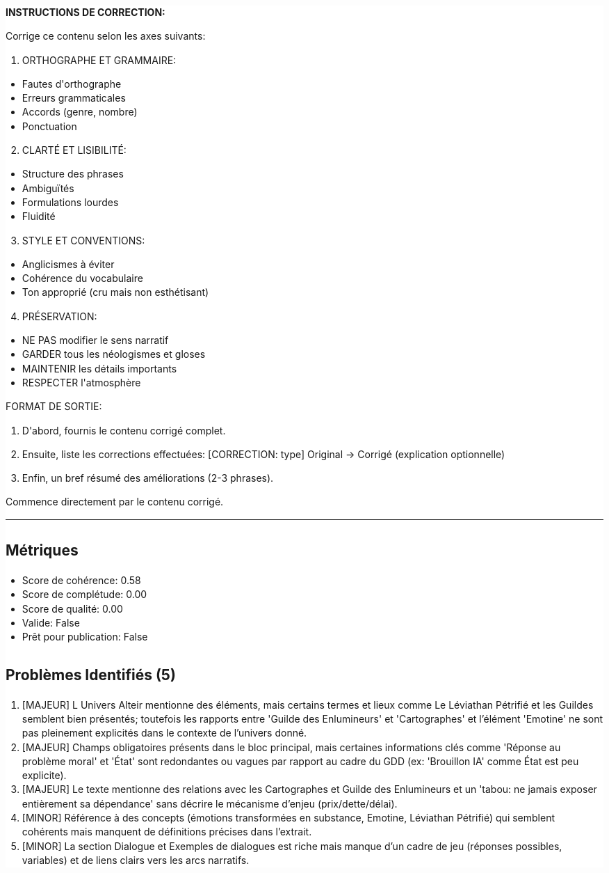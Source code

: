 **INSTRUCTIONS DE CORRECTION:**

Corrige ce contenu selon les axes suivants:

1. ORTHOGRAPHE ET GRAMMAIRE:
- Fautes d'orthographe
- Erreurs grammaticales
- Accords (genre, nombre)
- Ponctuation

2. CLARTÉ ET LISIBILITÉ:
- Structure des phrases
- Ambiguïtés
- Formulations lourdes
- Fluidité

3. STYLE ET CONVENTIONS:
- Anglicismes à éviter
- Cohérence du vocabulaire
- Ton approprié (cru mais non esthétisant)

4. PRÉSERVATION:
- NE PAS modifier le sens narratif
- GARDER tous les néologismes et gloses
- MAINTENIR les détails importants
- RESPECTER l'atmosphère

FORMAT DE SORTIE:

1. D'abord, fournis le contenu corrigé complet.

2. Ensuite, liste les corrections effectuées:
[CORRECTION: type] Original → Corrigé (explication optionnelle)

3. Enfin, un bref résumé des améliorations (2-3 phrases).

Commence directement par le contenu corrigé.

---

## Métriques

- Score de cohérence: 0.58
- Score de complétude: 0.00
- Score de qualité: 0.00
- Valide: False
- Prêt pour publication: False

## Problèmes Identifiés (5)

1. [MAJEUR] L Univers Alteir mentionne des éléments, mais certains termes et lieux comme Le Léviathan Pétrifié et les Guildes semblent bien présentés; toutefois les rapports entre 'Guilde des Enlumineurs' et 'Cartographes' et l’élément 'Emotine' ne sont pas pleinement explicités dans le contexte de l’univers donné.
2. [MAJEUR] Champs obligatoires présents dans le bloc principal, mais certaines informations clés comme 'Réponse au problème moral' et 'État' sont redondantes ou vagues par rapport au cadre du GDD (ex: 'Brouillon IA' comme État est peu explicite).
3. [MAJEUR] Le texte mentionne des relations avec les Cartographes et Guilde des Enlumineurs et un 'tabou: ne jamais exposer entièrement sa dépendance' sans décrire le mécanisme d’enjeu (prix/dette/délai).
4. [MINOR] Référence à des concepts (émotions transformées en substance, Emotine, Léviathan Pétrifié) qui semblent cohérents mais manquent de définitions précises dans l’extrait.
5. [MINOR] La section Dialogue et Exemples de dialogues est riche mais manque d’un cadre de jeu (réponses possibles, variables) et de liens clairs vers les arcs narratifs.
